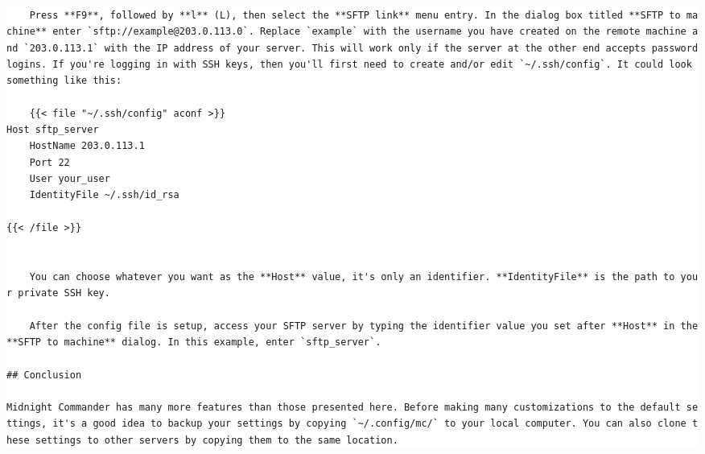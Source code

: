~~~
    Press **F9**, followed by **l** (L), then select the **SFTP link** menu entry. In the dialog box titled **SFTP to machine** enter `sftp://example@203.0.113.0`. Replace `example` with the username you have created on the remote machine and `203.0.113.1` with the IP address of your server. This will work only if the server at the other end accepts password logins. If you're logging in with SSH keys, then you'll first need to create and/or edit `~/.ssh/config`. It could look something like this:

    {{< file "~/.ssh/config" aconf >}}
Host sftp_server
    HostName 203.0.113.1
    Port 22
    User your_user
    IdentityFile ~/.ssh/id_rsa

{{< /file >}}


    You can choose whatever you want as the **Host** value, it's only an identifier. **IdentityFile** is the path to your private SSH key.

    After the config file is setup, access your SFTP server by typing the identifier value you set after **Host** in the **SFTP to machine** dialog. In this example, enter `sftp_server`.

## Conclusion

Midnight Commander has many more features than those presented here. Before making many customizations to the default settings, it's a good idea to backup your settings by copying `~/.config/mc/` to your local computer. You can also clone these settings to other servers by copying them to the same location.
